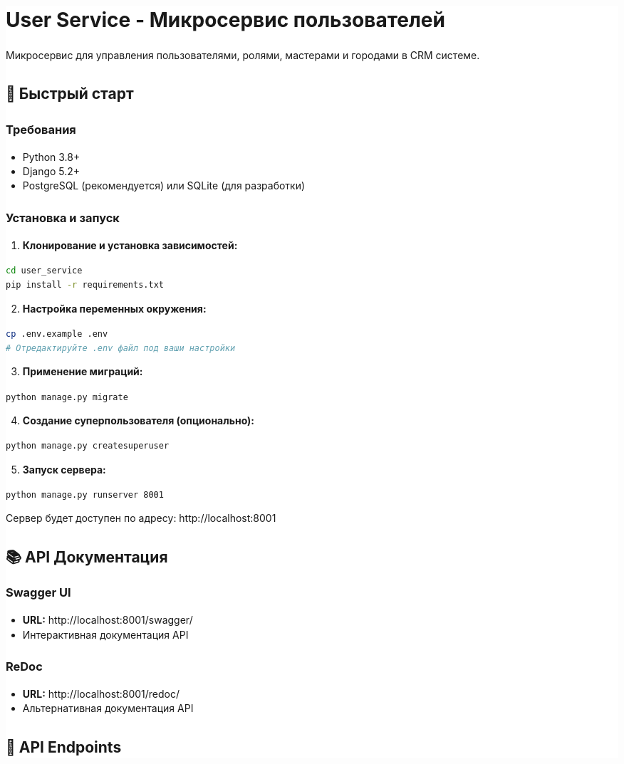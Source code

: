 # User Service - Микросервис пользователей

Микросервис для управления пользователями, ролями, мастерами и городами в CRM системе.

## 🚀 Быстрый старт

### Требования
- Python 3.8+
- Django 5.2+
- PostgreSQL (рекомендуется) или SQLite (для разработки)

### Установка и запуск

1. **Клонирование и установка зависимостей:**
```bash
cd user_service
pip install -r requirements.txt
```

2. **Настройка переменных окружения:**
```bash
cp .env.example .env
# Отредактируйте .env файл под ваши настройки
```

3. **Применение миграций:**
```bash
python manage.py migrate
```

4. **Создание суперпользователя (опционально):**
```bash
python manage.py createsuperuser
```

5. **Запуск сервера:**
```bash
python manage.py runserver 8001
```

Сервер будет доступен по адресу: http://localhost:8001

## 📚 API Документация

### Swagger UI
- **URL:** http://localhost:8001/swagger/
- Интерактивная документация API

### ReDoc
- **URL:** http://localhost:8001/redoc/
- Альтернативная документация API

## 🔧 API Endpoints
